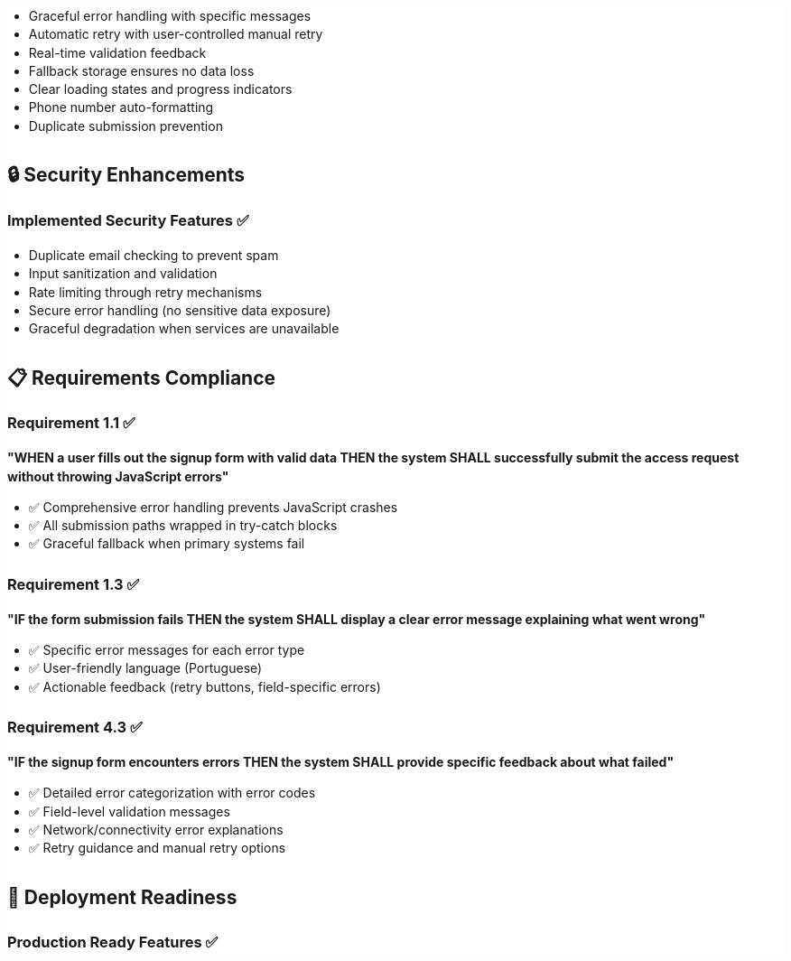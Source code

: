 - Graceful error handling with specific messages
- Automatic retry with user-controlled manual retry
- Real-time validation feedback
- Fallback storage ensures no data loss
- Clear loading states and progress indicators
- Phone number auto-formatting
- Duplicate submission prevention

## 🔒 Security Enhancements

### Implemented Security Features ✅

- Duplicate email checking to prevent spam
- Input sanitization and validation
- Rate limiting through retry mechanisms
- Secure error handling (no sensitive data exposure)
- Graceful degradation when services are unavailable

## 📋 Requirements Compliance

### Requirement 1.1 ✅

**"WHEN a user fills out the signup form with valid data THEN the system SHALL successfully submit the access request without throwing JavaScript errors"**

- ✅ Comprehensive error handling prevents JavaScript crashes
- ✅ All submission paths wrapped in try-catch blocks
- ✅ Graceful fallback when primary systems fail

### Requirement 1.3 ✅

**"IF the form submission fails THEN the system SHALL display a clear error message explaining what went wrong"**

- ✅ Specific error messages for each error type
- ✅ User-friendly language (Portuguese)
- ✅ Actionable feedback (retry buttons, field-specific errors)

### Requirement 4.3 ✅

**"IF the signup form encounters errors THEN the system SHALL provide specific feedback about what failed"**

- ✅ Detailed error categorization with error codes
- ✅ Field-level validation messages
- ✅ Network/connectivity error explanations
- ✅ Retry guidance and manual retry options

## 🚀 Deployment Readiness

### Production Ready Features ✅
